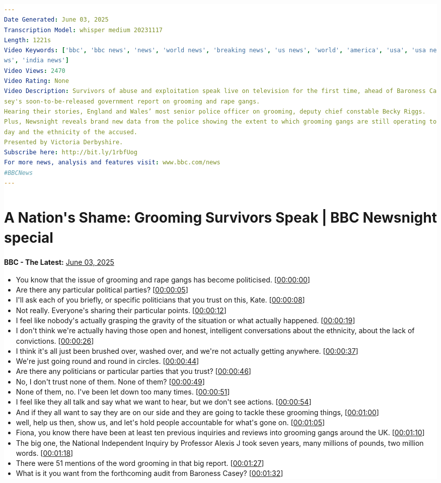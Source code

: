 ```yaml
---
Date Generated: June 03, 2025
Transcription Model: whisper medium 20231117
Length: 1221s
Video Keywords: ['bbc', 'bbc news', 'news', 'world news', 'breaking news', 'us news', 'world', 'america', 'usa', 'usa news', 'india news']
Video Views: 2470
Video Rating: None
Video Description: Survivors of abuse and exploitation speak live on television for the first time, ahead of Baroness Casey's soon-to-be-released government report on grooming and rape gangs. 
Hearing their stories, England and Wales’ most senior police officer on grooming, deputy chief constable Becky Riggs. 
Plus, Newsnight reveals brand new data from the police showing the extent to which grooming gangs are still operating today and the ethnicity of the accused. 
Presented by Victoria Derbyshire.
Subscribe here: http://bit.ly/1rbfUog
For more news, analysis and features visit: www.bbc.com/news 
#BBCNews
---
```


# A Nation's Shame: Grooming Survivors Speak | BBC Newsnight special
**BBC - The Latest:** [June 03, 2025](https://www.youtube.com/watch?v=2A_HiyPLqJc)
*  You know that the issue of grooming and rape gangs has become politicised. [[00:00:00](https://www.youtube.com/watch?v=2A_HiyPLqJc&t=0.0s)]
*  Are there any particular political parties? [[00:00:05](https://www.youtube.com/watch?v=2A_HiyPLqJc&t=5.0s)]
*  I'll ask each of you briefly, or specific politicians that you trust on this, Kate. [[00:00:08](https://www.youtube.com/watch?v=2A_HiyPLqJc&t=8.0s)]
*  Not really. Everyone's sharing their particular points. [[00:00:12](https://www.youtube.com/watch?v=2A_HiyPLqJc&t=12.0s)]
*  I feel like nobody's actually grasping the gravity of the situation or what actually happened. [[00:00:19](https://www.youtube.com/watch?v=2A_HiyPLqJc&t=19.0s)]
*  I don't think we're actually having those open and honest, intelligent conversations about the ethnicity, about the lack of convictions. [[00:00:26](https://www.youtube.com/watch?v=2A_HiyPLqJc&t=26.0s)]
*  I think it's all just been brushed over, washed over, and we're not actually getting anywhere. [[00:00:37](https://www.youtube.com/watch?v=2A_HiyPLqJc&t=37.0s)]
*  We're just going round and round in circles. [[00:00:44](https://www.youtube.com/watch?v=2A_HiyPLqJc&t=44.0s)]
*  Are there any politicians or particular parties that you trust? [[00:00:46](https://www.youtube.com/watch?v=2A_HiyPLqJc&t=46.0s)]
*  No, I don't trust none of them. None of them? [[00:00:49](https://www.youtube.com/watch?v=2A_HiyPLqJc&t=49.0s)]
*  None of them, no. I've been let down too many times. [[00:00:51](https://www.youtube.com/watch?v=2A_HiyPLqJc&t=51.0s)]
*  I feel like they all talk and say what we want to hear, but we don't see actions. [[00:00:54](https://www.youtube.com/watch?v=2A_HiyPLqJc&t=54.0s)]
*  And if they all want to say they are on our side and they are going to tackle these grooming things, [[00:01:00](https://www.youtube.com/watch?v=2A_HiyPLqJc&t=60.0s)]
*  well, help us then, show us, and let's hold people accountable for what's gone on. [[00:01:05](https://www.youtube.com/watch?v=2A_HiyPLqJc&t=65.0s)]
*  Fiona, you know there have been at least ten previous inquiries and reviews into grooming gangs around the UK. [[00:01:10](https://www.youtube.com/watch?v=2A_HiyPLqJc&t=70.0s)]
*  The big one, the National Independent Inquiry by Professor Alexis J took seven years, many millions of pounds, two million words. [[00:01:18](https://www.youtube.com/watch?v=2A_HiyPLqJc&t=78.0s)]
*  There were 51 mentions of the word grooming in that big report. [[00:01:27](https://www.youtube.com/watch?v=2A_HiyPLqJc&t=87.0s)]
*  What is it you want from the forthcoming audit from Baroness Casey? [[00:01:32](https://www.youtube.com/watch?v=2A_HiyPLqJc&t=92.0s)]